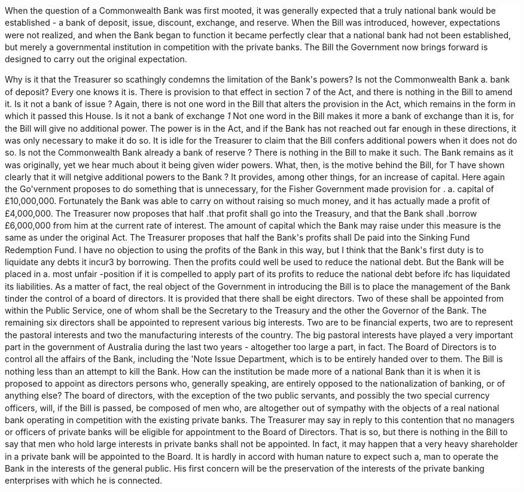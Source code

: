 When the question of a Commonwealth Bank was first mooted, it was generally expected that a truly national bank would be established - a bank of deposit, issue, discount, exchange, and reserve. When the Bill was introduced, however, expectations were not realized, and when the Bank began to function it became perfectly clear that a national bank had not been established, but merely a governmental institution in competition with the private banks. The Bill the Government now brings forward is designed to carry out the original expectation. 

Why is it that the Treasurer so scathingly condemns the limitation of the Bank's powers? Is not the Commonwealth Bank a. bank of deposit? Every one knows it is. There is provision to that effect in section 7 of the Act, and there is nothing in the Bill to amend it. Is it not a bank of issue ? Again, there is not one word in the Bill that alters the provision in the Act, which remains in the form in which it passed this House. Is it not a bank of exchange  *1*  Not one word in the Bill makes it more a bank of exchange than it is, for the Bill will give no additional power. The power is in the Act, and if the Bank has not reached out far enough in these directions, it was only necessary to make it do so. It is idle for the Treasurer to claim that the Bill confers additional powers when it does not do so. Is not the Commonwealth Bank already a bank of reserve ? There is nothing in the Bill to make it such. The Bank remains as it was originally, yet we hear much about it being given wider powers. What, then, is the motive behind the Bill, for T have shown clearly that it will netgive additional powers to the Bank ? It provides, among other things, for an increase of capital. Here again the Go'vernment proposes to do something that is unnecessary, for the Fisher Government made provision for . a. capital of £10,000,000. Fortunately the Bank was able to carry on without raising so much money, and it has actually made a profit of £4,000,000. The Treasurer now proposes that half .that profit shall go into the Treasury, and that the Bank shall .borrow £6,000,000 from him at the current rate of interest. The amount of capital which the Bank may raise under this measure is the same as under the original Act. The Treasurer  proposes that  half the Bank's profits shall De paid into the Sinking Fund Redemption Fund. I have no objection to using the profits of the Bank in this way, but I think that the Bank's first duty is to liquidate any debts it incur3 by borrowing. Then the profits could well be used to reduce the national debt. But the Bank will be placed in a. most unfair -position if it is compelled to apply part of its profits to reduce the  national debt  before ifc has liquidated its liabilities. As a matter of fact, the real object of the Government  in  introducing the Bill is to place the management of the Bank tinder the control of a board of directors. It is provided that there shall be eight directors. Two of these shall be appointed from within the Public Service, one of whom shall be the Secretary to the Treasury and the other the Governor of the Bank. The remaining six directors shall be appointed to represent various big interests. Two are to be financial experts, two are to represent the pastoral interests and two the manufacturing interests of the country. The big pastoral interests have played a very important part in the government of Australia during the last two years - altogether too large a part, in fact. The Board of Directors is to control all the affairs of the Bank, including the 'Note Issue Department, which is to be entirely handed over to them. The Bill is nothing less than an attempt to kill the Bank. How can the institution be made more of a national Bank than it is when it is proposed to appoint as directors persons who, generally speaking, are entirely opposed to the nationalization of banking, or of anything else? The board of directors, with the exception of the two public servants, and possibly the two special currency officers, will, if the Bill is passed, be composed of men who, are altogether out of sympathy with the objects of a real national bank operating in competition with the existing private banks. The Treasurer may say in reply to this contention that no managers or officers of private banks will be eligible for appointment to the Board of Directors. That is so, but there is nothing in the Bill to say that men who hold large interests in private banks shall not be appointed. In fact, it may happen that a very heavy shareholder in a private bank will be appointed to the Board. It is hardly in accord with human nature to expect such a, man to operate the Bank in the interests of the general public. His first concern will be the preservation of the interests of the private banking enterprises with which he is connected. 
